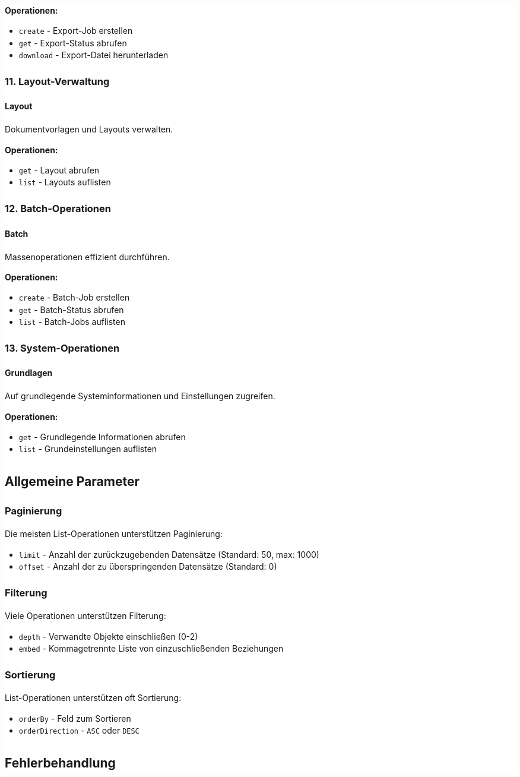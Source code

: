**Operationen:**
- `create` - Export-Job erstellen
- `get` - Export-Status abrufen
- `download` - Export-Datei herunterladen

### 11. Layout-Verwaltung

#### Layout
Dokumentvorlagen und Layouts verwalten.

**Operationen:**
- `get` - Layout abrufen
- `list` - Layouts auflisten

### 12. Batch-Operationen

#### Batch
Massenoperationen effizient durchführen.

**Operationen:**
- `create` - Batch-Job erstellen
- `get` - Batch-Status abrufen
- `list` - Batch-Jobs auflisten

### 13. System-Operationen

#### Grundlagen
Auf grundlegende Systeminformationen und Einstellungen zugreifen.

**Operationen:**
- `get` - Grundlegende Informationen abrufen
- `list` - Grundeinstellungen auflisten

## Allgemeine Parameter

### Paginierung
Die meisten List-Operationen unterstützen Paginierung:
- `limit` - Anzahl der zurückzugebenden Datensätze (Standard: 50, max: 1000)
- `offset` - Anzahl der zu überspringenden Datensätze (Standard: 0)

### Filterung
Viele Operationen unterstützen Filterung:
- `depth` - Verwandte Objekte einschließen (0-2)
- `embed` - Kommagetrennte Liste von einzuschließenden Beziehungen

### Sortierung
List-Operationen unterstützen oft Sortierung:
- `orderBy` - Feld zum Sortieren
- `orderDirection` - `ASC` oder `DESC`

## Fehlerbehandlung
